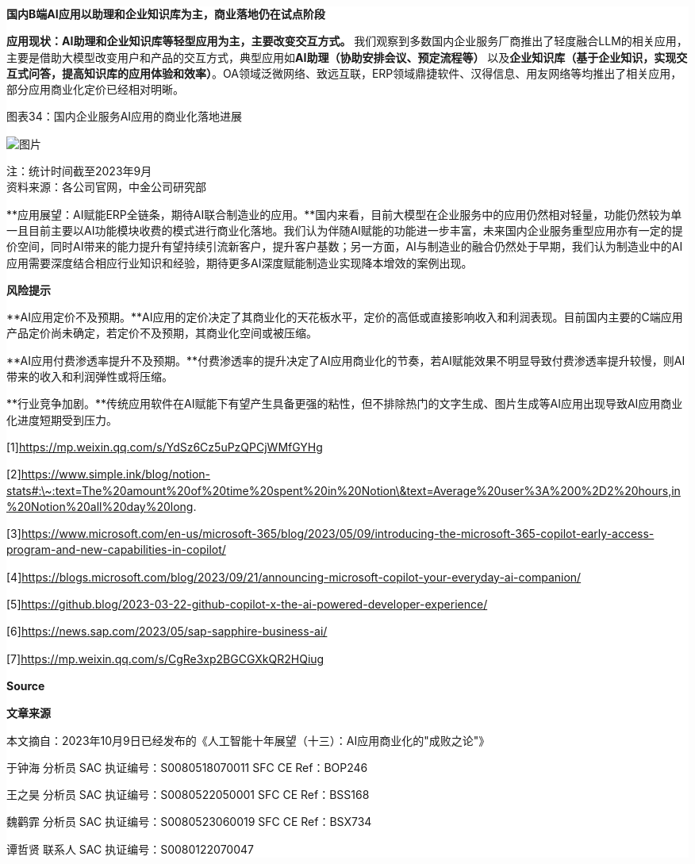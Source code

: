 **国内B端AI应用以助理和企业知识库为主，商业落地仍在试点阶段**

**应用现状：AI助理和企业知识库等轻型应用为主，主要改变交互方式。** 我们观察到多数国内企业服务厂商推出了轻度融合LLM的相关应用，主要是借助大模型改变用户和产品的交互方式，典型应用如**AI助理（协助安排会议、预定流程等）** 以及**企业知识库（基于企业知识，实现交互式问答，提高知识库的应用体验和效率）**。OA领域泛微网络、致远互联，ERP领域鼎捷软件、汉得信息、用友网络等均推出了相关应用，部分应用商业化定价已经相对明晰。


图表34：国内企业服务AI应用的商业化落地进展


![图片](https://image.cubox.pro/cardImg/2023101009254726479/63289.jpg?imageMogr2/quality/90/ignore-error/1)


注：统计时间截至2023年9月  
资料来源：各公司官网，中金公司研究部


**应用展望：AI赋能ERP全链条，期待AI联合制造业的应用。**国内来看，目前大模型在企业服务中的应用仍然相对轻量，功能仍然较为单一且目前主要以AI功能模块收费的模式进行商业化落地。我们认为伴随AI赋能的功能进一步丰富，未来国内企业服务重型应用亦有一定的提价空间，同时AI带来的能力提升有望持续引流新客户，提升客户基数；另一方面，AI与制造业的融合仍然处于早期，我们认为制造业中的AI应用需要深度结合相应行业知识和经验，期待更多AI深度赋能制造业实现降本增效的案例出现。


**风险提示**


**AI应用定价不及预期。**AI应用的定价决定了其商业化的天花板水平，定价的高低或直接影响收入和利润表现。目前国内主要的C端应用产品定价尚未确定，若定价不及预期，其商业化空间或被压缩。

**AI应用付费渗透率提升不及预期。**付费渗透率的提升决定了AI应用商业化的节奏，若AI赋能效果不明显导致付费渗透率提升较慢，则AI带来的收入和利润弹性或将压缩。

**行业竞争加剧。**传统应用软件在AI赋能下有望产生具备更强的粘性，但不排除热门的文字生成、图片生成等AI应用出现导致AI应用商业化进度短期受到压力。

\[1\]https://mp.weixin.qq.com/s/YdSz6Cz5uPzQPCjWMfGYHg

\[2\]https://www.simple.ink/blog/notion-stats#:\~:text=The%20amount%20of%20time%20spent%20in%20Notion\&text=Average%20user%3A%200%2D2%20hours,in%20Notion%20all%20day%20long.

\[3\]https://www.microsoft.com/en-us/microsoft-365/blog/2023/05/09/introducing-the-microsoft-365-copilot-early-access-program-and-new-capabilities-in-copilot/

\[4\]https://blogs.microsoft.com/blog/2023/09/21/announcing-microsoft-copilot-your-everyday-ai-companion/

\[5\]https://github.blog/2023-03-22-github-copilot-x-the-ai-powered-developer-experience/

\[6\]https://news.sap.com/2023/05/sap-sapphire-business-ai/

\[7\]https://mp.weixin.qq.com/s/CgRe3xp2BGCGXkQR2HQiug


**Source**


**文章来源**


本文摘自：2023年10月9日已经发布的《人工智能十年展望（十三）：AI应用商业化的"成败之论"》

于钟海 分析员 SAC 执证编号：S0080518070011 SFC CE Ref：BOP246

王之昊 分析员 SAC 执证编号：S0080522050001 SFC CE Ref：BSS168

魏鹳霏 分析员 SAC 执证编号：S0080523060019 SFC CE Ref：BSX734

谭哲贤 联系人 SAC 执证编号：S0080122070047
